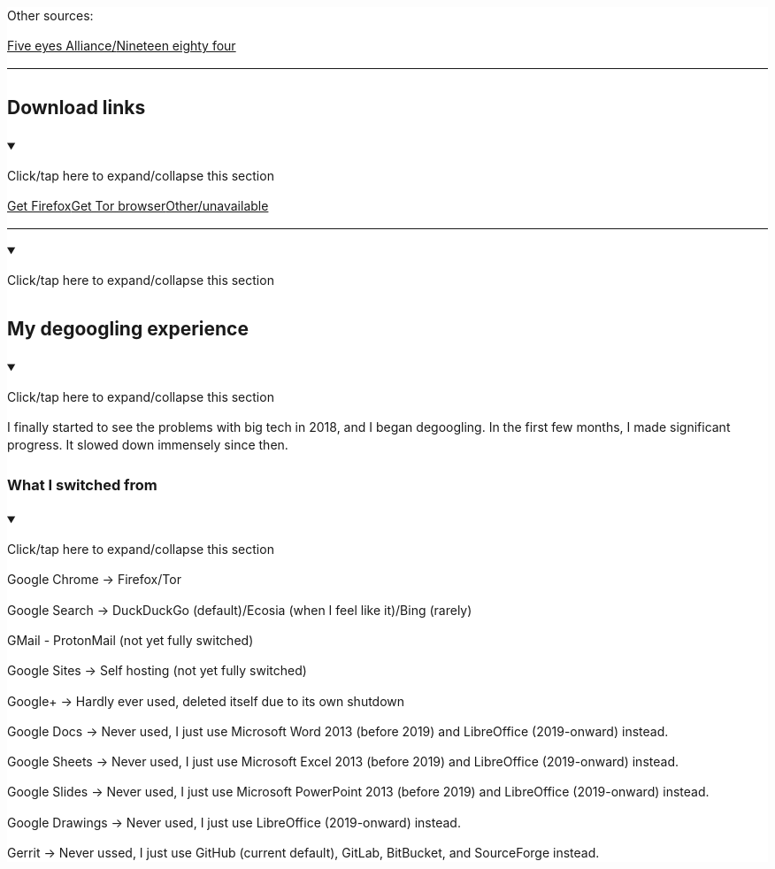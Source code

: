 Other sources:

[Five eyes Alliance/](https://en.wikipedia.org/wiki/Five_Eyes)[Nineteen eighty four](https://en.wikipedia.org/wiki/Nineteen_Eighty-Four/)

</details>

***

## Download links

<details open><summary><p>Click/tap here to expand/collapse this section</p></summary>

[Get Firefox](https://www.mozilla.org/en-US/firefox/new/)[Get Tor browser](https://www.torproject.org/download/)[Other/unavailable](https://www.example.com)

</details>

***

<details open><summary><p>Click/tap here to expand/collapse this section</p></summary>

## My degoogling experience

<details open><summary><p>Click/tap here to expand/collapse this section</p></summary>

I finally started to see the problems with big tech in 2018, and I began degoogling. In the first few months, I made significant progress. It slowed down immensely since then.

</details>

### What I switched from

<details open><summary><p>Click/tap here to expand/collapse this section</p></summary>



Google Chrome -> Firefox/Tor

Google Search -> DuckDuckGo (default)/Ecosia (when I feel like it)/Bing (rarely)

GMail - ProtonMail (not yet fully switched)

Google Sites -> Self hosting (not yet fully switched)

Google+ -> Hardly ever used, deleted itself due to its own shutdown

Google Docs -> Never used, I just use Microsoft Word 2013 (before 2019) and LibreOffice (2019-onward) instead.

Google Sheets -> Never used, I just use Microsoft Excel 2013 (before 2019) and LibreOffice (2019-onward) instead.

Google Slides -> Never used, I just use Microsoft PowerPoint 2013 (before 2019) and LibreOffice (2019-onward) instead.

Google Drawings -> Never used, I just use LibreOffice (2019-onward) instead.

Gerrit -> Never ussed, I just use GitHub (current default), GitLab, BitBucket, and SourceForge instead.
